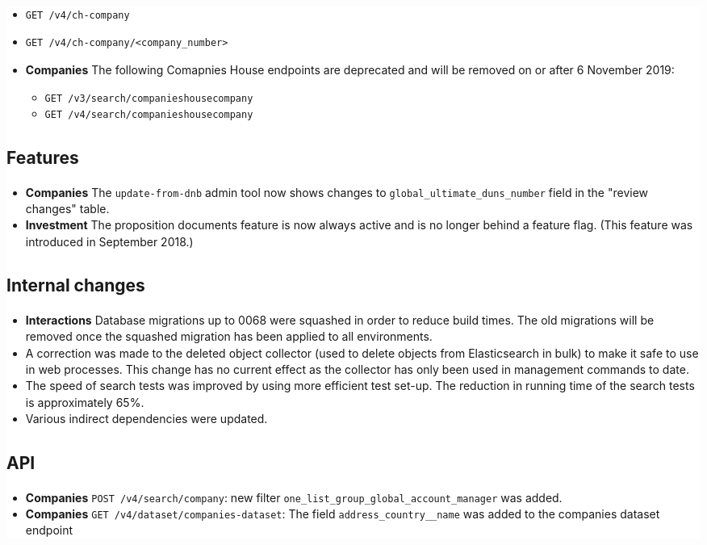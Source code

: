   - `GET /v4/ch-company`
  - `GET /v4/ch-company/<company_number>`
- **Companies** The following Comapnies House endpoints are deprecated and will be removed on or after 6 November 2019:

  - `GET /v3/search/companieshousecompany`
  - `GET /v4/search/companieshousecompany`

## Features

- **Companies** The `update-from-dnb` admin tool now shows changes to `global_ultimate_duns_number` field in the "review changes" table.
- **Investment** The proposition documents feature is now always active and is no longer behind a feature flag. (This feature was introduced in September 2018.)

## Internal changes

- **Interactions** Database migrations up to 0068 were squashed in order to reduce build times. The old migrations will be removed once the squashed migration has been applied to all environments.
- A correction was made to the deleted object collector (used to delete objects from Elasticsearch in bulk) to make it safe to use in web processes. This change has no current effect as the collector has only been used in management commands to date.
- The speed of search tests was improved by using more efficient test set-up. The reduction in running time of the search tests is approximately 65%.
- Various indirect dependencies were updated.

## API

- **Companies** `POST /v4/search/company`: new filter `one_list_group_global_account_manager` was added.
- **Companies** `GET /v4/dataset/companies-dataset`: The field `address_country__name` was added to the companies dataset endpoint
